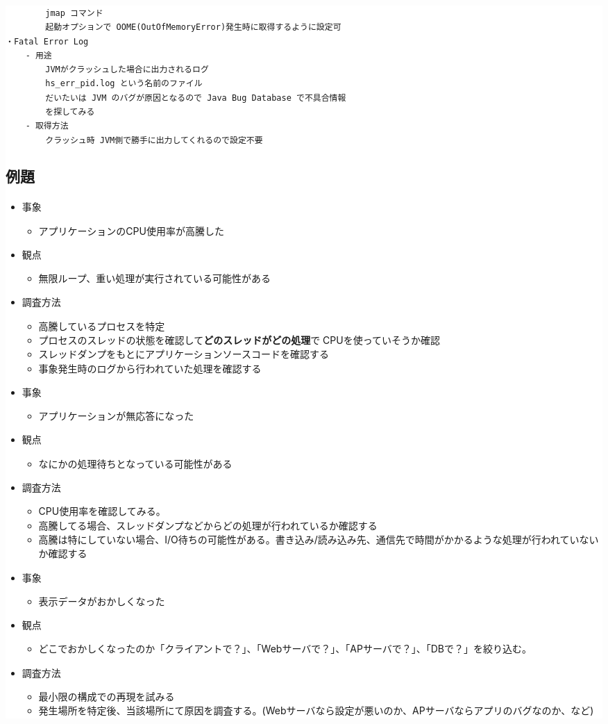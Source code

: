             jmap コマンド
            起動オプションで OOME(OutOfMemoryError)発生時に取得するように設定可
    ・Fatal Error Log
        - 用途
            JVMがクラッシュした場合に出力されるログ
            hs_err_pid.log という名前のファイル
            だいたいは JVM のバグが原因となるので Java Bug Database で不具合情報
            を探してみる
        - 取得方法
            クラッシュ時 JVM側で勝手に出力してくれるので設定不要
## 例題
* 事象
  * アプリケーションのCPU使用率が高騰した
* 観点
  * 無限ループ、重い処理が実行されている可能性がある
* 調査方法
  * 高騰しているプロセスを特定
  * プロセスのスレッドの状態を確認して**どのスレッドがどの処理**で
    CPUを使っていそうか確認
  * スレッドダンプをもとにアプリケーションソースコードを確認する
  * 事象発生時のログから行われていた処理を確認する

* 事象
  * アプリケーションが無応答になった
* 観点
  * なにかの処理待ちとなっている可能性がある
* 調査方法
  * CPU使用率を確認してみる。
  * 高騰してる場合、スレッドダンプなどからどの処理が行われているか確認する
  * 高騰は特にしていない場合、I/O待ちの可能性がある。書き込み/読み込み先、通信先で時間がかかるような処理が行われていないか確認する

* 事象
  * 表示データがおかしくなった
* 観点
  * どこでおかしくなったのか「クライアントで？」、「Webサーバで？」、「APサーバで？」、「DBで？」を絞り込む。
* 調査方法
  * 最小限の構成での再現を試みる
  * 発生場所を特定後、当該場所にて原因を調査する。(Webサーバなら設定が悪いのか、APサーバならアプリのバグなのか、など)

